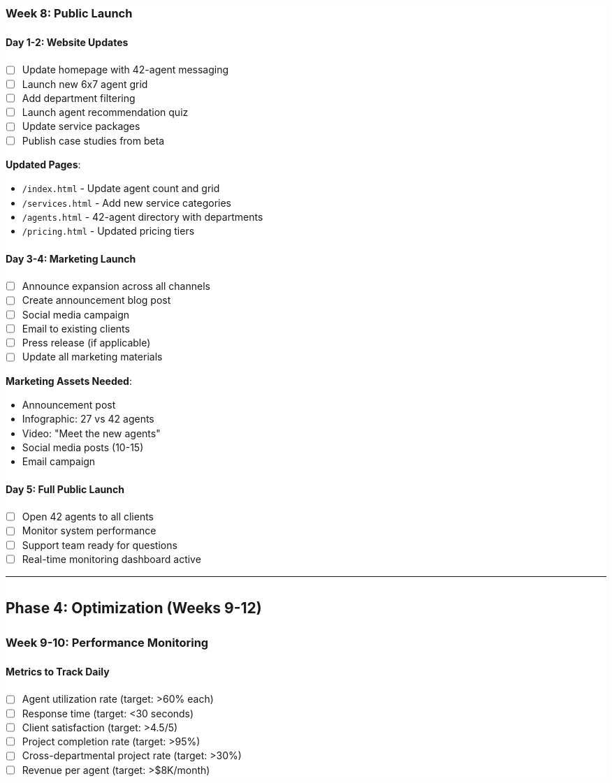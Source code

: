 ### Week 8: Public Launch

#### Day 1-2: Website Updates
- [ ] Update homepage with 42-agent messaging
- [ ] Launch new 6x7 agent grid
- [ ] Add department filtering
- [ ] Launch agent recommendation quiz
- [ ] Update service packages
- [ ] Publish case studies from beta

**Updated Pages**:
- `/index.html` - Update agent count and grid
- `/services.html` - Add new service categories
- `/agents.html` - 42-agent directory with departments
- `/pricing.html` - Updated pricing tiers

#### Day 3-4: Marketing Launch
- [ ] Announce expansion across all channels
- [ ] Create announcement blog post
- [ ] Social media campaign
- [ ] Email to existing clients
- [ ] Press release (if applicable)
- [ ] Update all marketing materials

**Marketing Assets Needed**:
- Announcement post
- Infographic: 27 vs 42 agents
- Video: "Meet the new agents"
- Social media posts (10-15)
- Email campaign

#### Day 5: Full Public Launch
- [ ] Open 42 agents to all clients
- [ ] Monitor system performance
- [ ] Support team ready for questions
- [ ] Real-time monitoring dashboard active

---

## Phase 4: Optimization (Weeks 9-12)

### Week 9-10: Performance Monitoring

#### Metrics to Track Daily
- [ ] Agent utilization rate (target: >60% each)
- [ ] Response time (target: <30 seconds)
- [ ] Client satisfaction (target: >4.5/5)
- [ ] Project completion rate (target: >95%)
- [ ] Cross-departmental project rate (target: >30%)
- [ ] Revenue per agent (target: >$8K/month)
